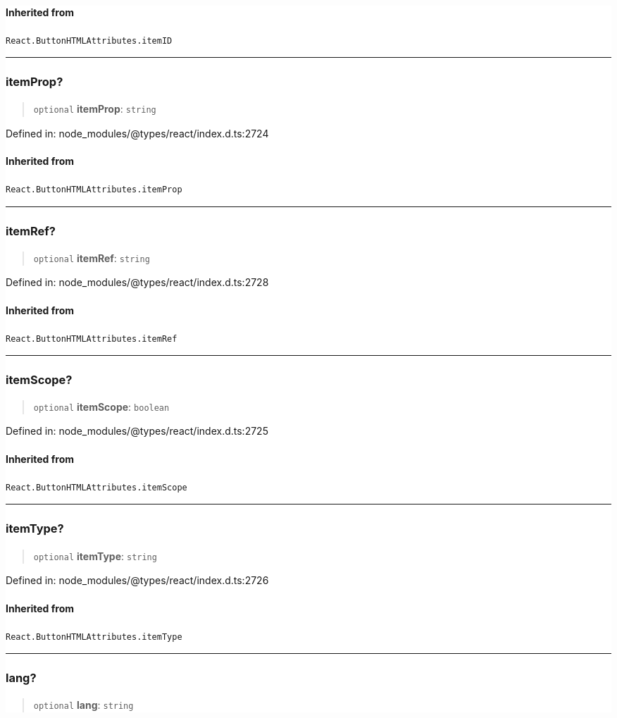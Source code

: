 #### Inherited from

`React.ButtonHTMLAttributes.itemID`

***

### itemProp?

> `optional` **itemProp**: `string`

Defined in: node\_modules/@types/react/index.d.ts:2724

#### Inherited from

`React.ButtonHTMLAttributes.itemProp`

***

### itemRef?

> `optional` **itemRef**: `string`

Defined in: node\_modules/@types/react/index.d.ts:2728

#### Inherited from

`React.ButtonHTMLAttributes.itemRef`

***

### itemScope?

> `optional` **itemScope**: `boolean`

Defined in: node\_modules/@types/react/index.d.ts:2725

#### Inherited from

`React.ButtonHTMLAttributes.itemScope`

***

### itemType?

> `optional` **itemType**: `string`

Defined in: node\_modules/@types/react/index.d.ts:2726

#### Inherited from

`React.ButtonHTMLAttributes.itemType`

***

### lang?

> `optional` **lang**: `string`
